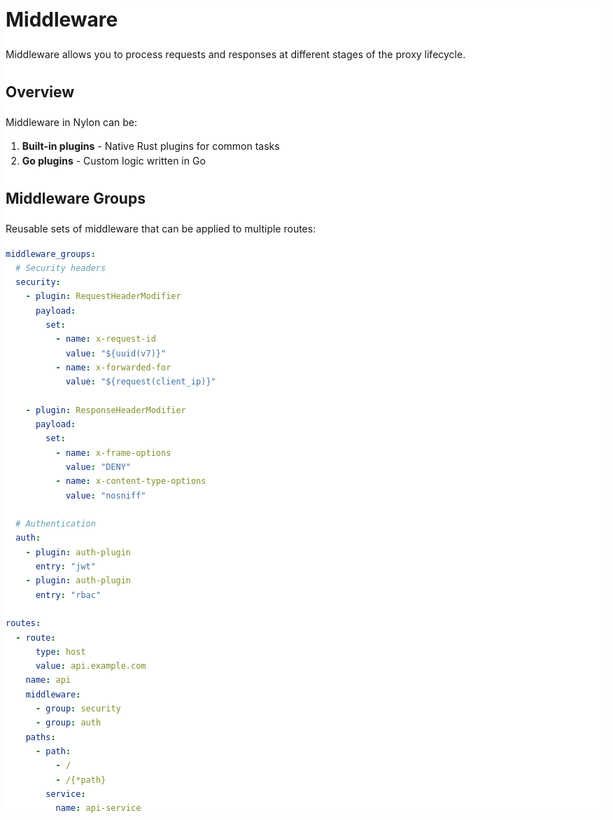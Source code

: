 # Middleware

Middleware allows you to process requests and responses at different stages of the proxy lifecycle.

## Overview

Middleware in Nylon can be:
1. **Built-in plugins** - Native Rust plugins for common tasks
2. **Go plugins** - Custom logic written in Go

## Middleware Groups

Reusable sets of middleware that can be applied to multiple routes:

```yaml
middleware_groups:
  # Security headers
  security:
    - plugin: RequestHeaderModifier
      payload:
        set:
          - name: x-request-id
            value: "${uuid(v7)}"
          - name: x-forwarded-for
            value: "${request(client_ip)}"
    
    - plugin: ResponseHeaderModifier
      payload:
        set:
          - name: x-frame-options
            value: "DENY"
          - name: x-content-type-options
            value: "nosniff"

  # Authentication
  auth:
    - plugin: auth-plugin
      entry: "jwt"
    - plugin: auth-plugin
      entry: "rbac"

routes:
  - route:
      type: host
      value: api.example.com
    name: api
    middleware:
      - group: security
      - group: auth
    paths:
      - path:
          - /
          - /{*path}
        service:
          name: api-service
```
